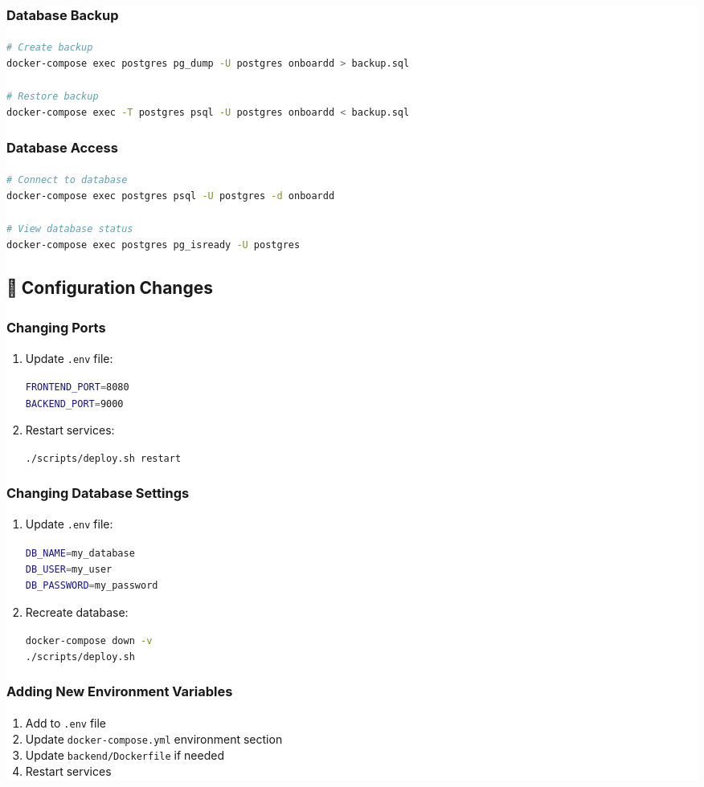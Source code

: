 ### Database Backup

```bash
# Create backup
docker-compose exec postgres pg_dump -U postgres onboardd > backup.sql

# Restore backup
docker-compose exec -T postgres psql -U postgres onboardd < backup.sql
```

### Database Access

```bash
# Connect to database
docker-compose exec postgres psql -U postgres -d onboardd

# View database status
docker-compose exec postgres pg_isready -U postgres
```

## 🔧 Configuration Changes

### Changing Ports

1. Update `.env` file:

   ```bash
   FRONTEND_PORT=8080
   BACKEND_PORT=9000
   ```

2. Restart services:
   ```bash
   ./scripts/deploy.sh restart
   ```

### Changing Database Settings

1. Update `.env` file:

   ```bash
   DB_NAME=my_database
   DB_USER=my_user
   DB_PASSWORD=my_password
   ```

2. Recreate database:
   ```bash
   docker-compose down -v
   ./scripts/deploy.sh
   ```

### Adding New Environment Variables

1. Add to `.env` file
2. Update `docker-compose.yml` environment section
3. Update `backend/Dockerfile` if needed
4. Restart services
